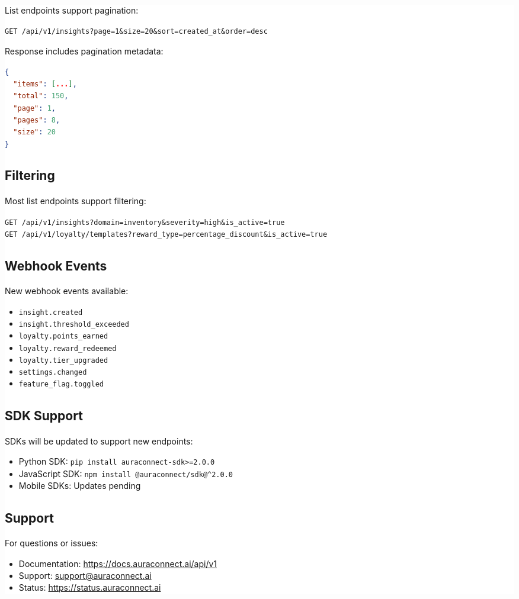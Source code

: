 List endpoints support pagination:
```
GET /api/v1/insights?page=1&size=20&sort=created_at&order=desc
```

Response includes pagination metadata:
```json
{
  "items": [...],
  "total": 150,
  "page": 1,
  "pages": 8,
  "size": 20
}
```

## Filtering

Most list endpoints support filtering:
```
GET /api/v1/insights?domain=inventory&severity=high&is_active=true
GET /api/v1/loyalty/templates?reward_type=percentage_discount&is_active=true
```

## Webhook Events

New webhook events available:
- `insight.created`
- `insight.threshold_exceeded`
- `loyalty.points_earned`
- `loyalty.reward_redeemed`
- `loyalty.tier_upgraded`
- `settings.changed`
- `feature_flag.toggled`

## SDK Support

SDKs will be updated to support new endpoints:
- Python SDK: `pip install auraconnect-sdk>=2.0.0`
- JavaScript SDK: `npm install @auraconnect/sdk@^2.0.0`
- Mobile SDKs: Updates pending

## Support

For questions or issues:
- Documentation: https://docs.auraconnect.ai/api/v1
- Support: support@auraconnect.ai
- Status: https://status.auraconnect.ai